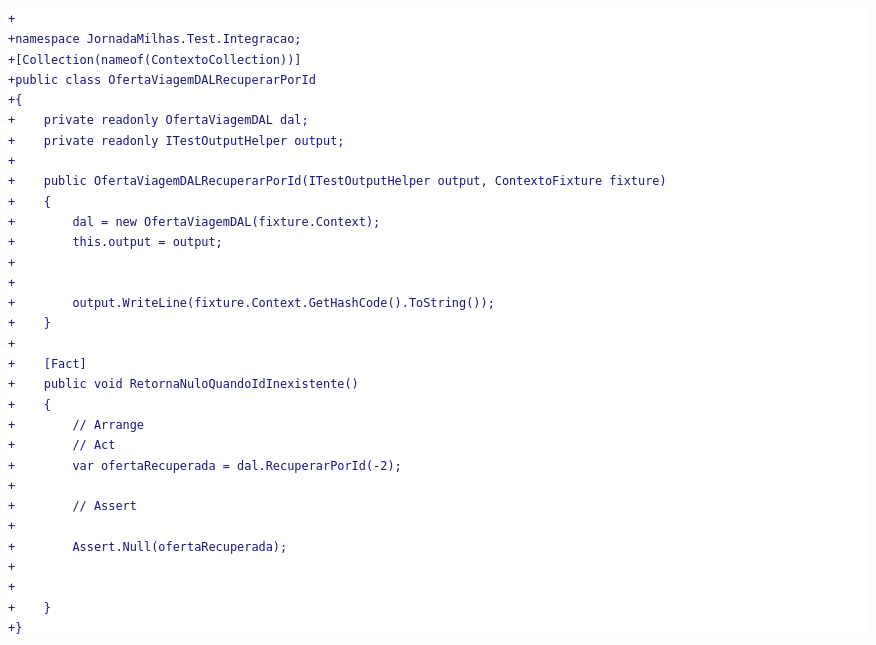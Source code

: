 ```diff --git a/JornadaMilhas.Test.Integracao/OfertaViagemDALRecuperarPorId.cs b/JornadaMilhas.Test.Integracao/OfertaViagemDALRecuperarPorId.cs
+
+namespace JornadaMilhas.Test.Integracao;
+[Collection(nameof(ContextoCollection))]
+public class OfertaViagemDALRecuperarPorId
+{
+    private readonly OfertaViagemDAL dal;
+    private readonly ITestOutputHelper output;
+
+    public OfertaViagemDALRecuperarPorId(ITestOutputHelper output, ContextoFixture fixture)
+    {
+        dal = new OfertaViagemDAL(fixture.Context);
+        this.output = output;
+
+
+        output.WriteLine(fixture.Context.GetHashCode().ToString());
+    }
+
+    [Fact]
+    public void RetornaNuloQuandoIdInexistente()
+    {
+        // Arrange
+        // Act
+        var ofertaRecuperada = dal.RecuperarPorId(-2);
+
+        // Assert
+
+        Assert.Null(ofertaRecuperada);
+
+
+    }
+}
```
